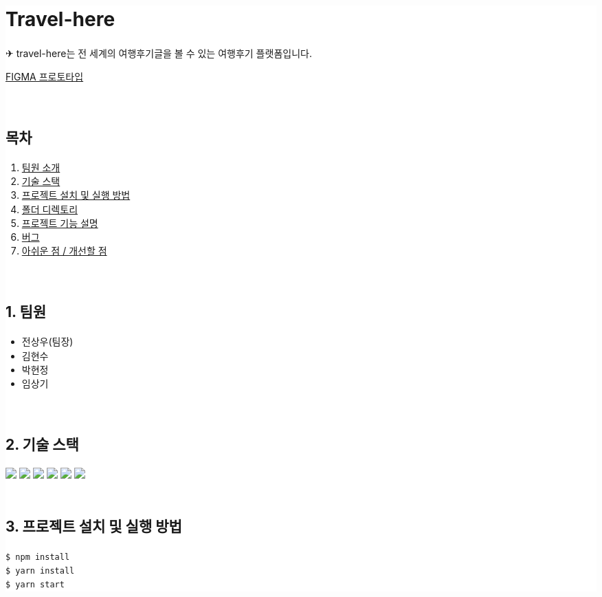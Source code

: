 # Travel-here

✈ travel-here는 전 세계의 여행후기글을 볼 수 있는 여행후기 플랫폼입니다.

<a href="https://www.figma.com/file/dTugkNDMoHBZrPUQvRB7hS/TravelApp" target="_blank">FIGMA 프로토타입</a>

<br>

## 목차

1. [팀원 소개](#1)
2. [기술 스택](#2)
3. [프로젝트 설치 및 실행 방법](#3)
4. [폴더 디렉토리](#4)
5. [프로젝트 기능 설명](#5)
6. [버그](#6)
7. [아쉬운 점 / 개선할 점](#7)

<br>

## 1. 팀원 <a id="1"></a>

- 전상우(팀장)
- 김현수
- 박현정
- 임상기

<br>

## 2. 기술 스택 <a id="2"></a>

<img src="https://img.shields.io/badge/React-61DAFB?style=for-the-badge&logo=react&logoColor=black">
<img src="https://img.shields.io/badge/React_Router-CA4245?style=for-the-badge&logo=react-router&logoColor=black">
<img src="https://img.shields.io/badge/Redux-764ABC?style=for-the-badge&logo=Redux&logoColor=black">
<img src="https://img.shields.io/badge/Redux_Thunk-a88bd6?style=for-the-badge&logo=Redux&logoColor=black">
<img src="https://img.shields.io/badge/styled_Components-DB7093?style=for-the-badge&logo=styled-components&logoColor=black">
<img src="https://img.shields.io/badge/Firebase-FFCA28?style=for-the-badge&logo=Firebase&logoColor=black">

<br>
<br>

## 3. 프로젝트 설치 및 실행 방법 <a id="3"></a>

```js
$ npm install
$ yarn install
$ yarn start
```
